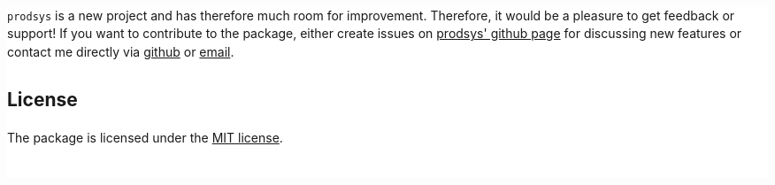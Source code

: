  `prodsys` is a new project and has therefore much room for improvement. Therefore, it would be a pleasure to get feedback or support! If you want to contribute to the package, either create issues on [prodsys' github page](https://github.com/sdm4fzi/prodsys) for discussing new features or contact me directly via [github](https://github.com/SebBehrendt) or [email](mailto:sebastian.behrendt@kit.edu).
 
 ## License
 
 The package is licensed under the [MIT license](LICENSE).
```

